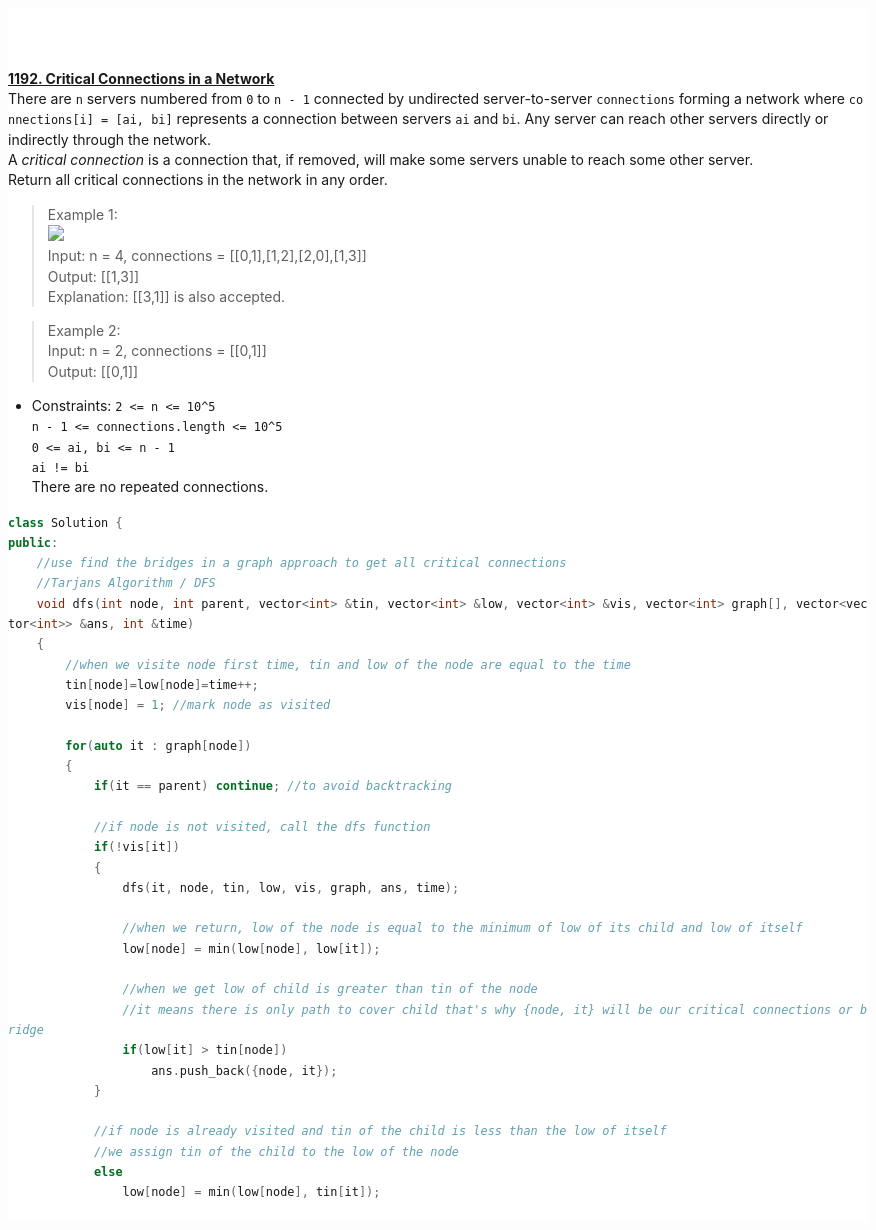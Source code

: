 	
  
  
  
 
<br /> <br /> <br />**[1192. Critical Connections in a Network](https://leetcode.com/problems/critical-connections-in-a-network/)**<br />
There are `n` servers numbered from `0` to `n - 1` connected by undirected server-to-server `connections` forming a network where `connections[i] = [ai, bi]` represents a connection between servers `ai` and `bi`. Any server can reach other servers directly or indirectly through the network.<br />
A _critical connection_ is a connection that, if removed, will make some servers unable to reach some other server.<br />
Return all critical connections in the network in any order.<br />
	
>Example 1:<br />
<img src = "https://assets.leetcode.com/uploads/2019/09/03/1537_ex1_2.png"><br />
Input: n = 4, connections = [[0,1],[1,2],[2,0],[1,3]]<br />
Output: [[1,3]]<br />
Explanation: [[3,1]] is also accepted.<br />
	
>Example 2:<br />
Input: n = 2, connections = [[0,1]]<br />
Output: [[0,1]]<br />
 
* Constraints: `2 <= n <= 10^5`<br />
`n - 1 <= connections.length <= 10^5`<br />
`0 <= ai, bi <= n - 1`<br />
`ai != bi`<br />
There are no repeated connections.<br />

```cpp
class Solution {
public:
    //use find the bridges in a graph approach to get all critical connections
	//Tarjans Algorithm / DFS
    void dfs(int node, int parent, vector<int> &tin, vector<int> &low, vector<int> &vis, vector<int> graph[], vector<vector<int>> &ans, int &time)
    {
        //when we visite node first time, tin and low of the node are equal to the time
        tin[node]=low[node]=time++;
        vis[node] = 1; //mark node as visited
        
        for(auto it : graph[node])
        {
            if(it == parent) continue; //to avoid backtracking
            
            //if node is not visited, call the dfs function
            if(!vis[it])
            {
                dfs(it, node, tin, low, vis, graph, ans, time);
                
                //when we return, low of the node is equal to the minimum of low of its child and low of itself
                low[node] = min(low[node], low[it]);
                
                //when we get low of child is greater than tin of the node
                //it means there is only path to cover child that's why {node, it} will be our critical connections or bridge 
                if(low[it] > tin[node])
                    ans.push_back({node, it});
            }
            
            //if node is already visited and tin of the child is less than the low of itself
            //we assign tin of the child to the low of the node
            else
                low[node] = min(low[node], tin[it]);
            
```